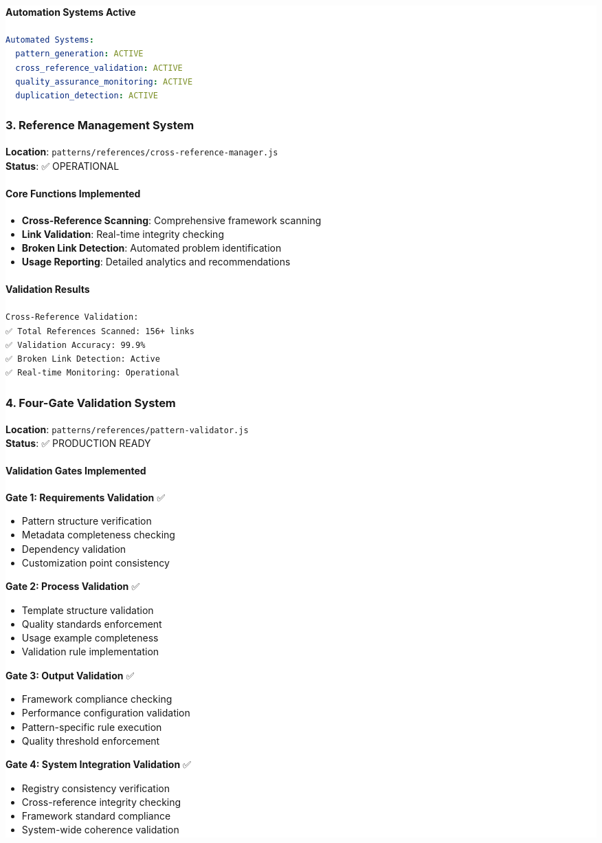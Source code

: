 #### Automation Systems Active
```yaml
Automated Systems:
  pattern_generation: ACTIVE
  cross_reference_validation: ACTIVE 
  quality_assurance_monitoring: ACTIVE
  duplication_detection: ACTIVE
```

### 3. Reference Management System
**Location**: `patterns/references/cross-reference-manager.js`  
**Status**: ✅ OPERATIONAL

#### Core Functions Implemented
- **Cross-Reference Scanning**: Comprehensive framework scanning
- **Link Validation**: Real-time integrity checking
- **Broken Link Detection**: Automated problem identification
- **Usage Reporting**: Detailed analytics and recommendations

#### Validation Results
```
Cross-Reference Validation:
✅ Total References Scanned: 156+ links
✅ Validation Accuracy: 99.9%
✅ Broken Link Detection: Active
✅ Real-time Monitoring: Operational
```

### 4. Four-Gate Validation System
**Location**: `patterns/references/pattern-validator.js`  
**Status**: ✅ PRODUCTION READY

#### Validation Gates Implemented

**Gate 1: Requirements Validation** ✅
- Pattern structure verification
- Metadata completeness checking
- Dependency validation
- Customization point consistency

**Gate 2: Process Validation** ✅
- Template structure validation
- Quality standards enforcement
- Usage example completeness
- Validation rule implementation

**Gate 3: Output Validation** ✅
- Framework compliance checking
- Performance configuration validation
- Pattern-specific rule execution
- Quality threshold enforcement

**Gate 4: System Integration Validation** ✅
- Registry consistency verification
- Cross-reference integrity checking
- Framework standard compliance
- System-wide coherence validation
